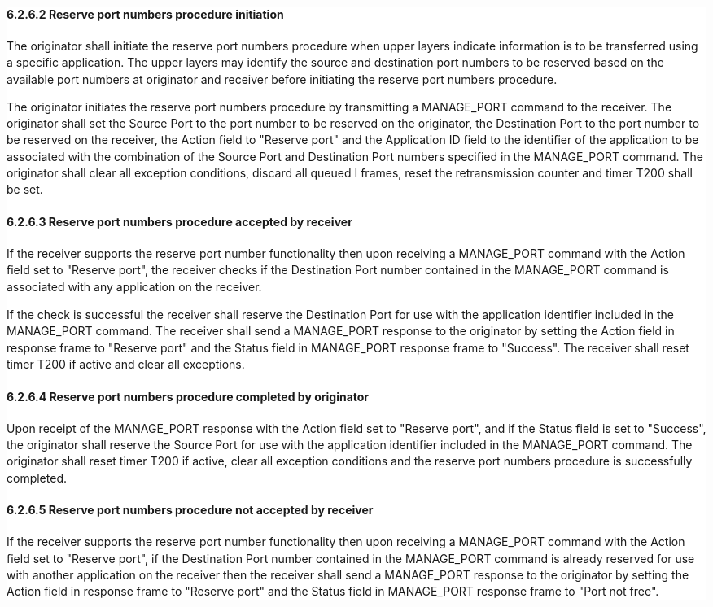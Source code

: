 #### 6.2.6.2 Reserve port numbers procedure initiation

The originator shall initiate the reserve port numbers procedure when
upper layers indicate information is to be transferred using a specific
application. The upper layers may identify the source and destination
port numbers to be reserved based on the available port numbers at
originator and receiver before initiating the reserve port numbers
procedure.

The originator initiates the reserve port numbers procedure by
transmitting a MANAGE\_PORT command to the receiver. The originator
shall set the Source Port to the port number to be reserved on the
originator, the Destination Port to the port number to be reserved on
the receiver, the Action field to \"Reserve port\" and the Application
ID field to the identifier of the application to be associated with the
combination of the Source Port and Destination Port numbers specified in
the MANAGE\_PORT command. The originator shall clear all exception
conditions, discard all queued I frames, reset the retransmission
counter and timer T200 shall be set.

#### 6.2.6.3 Reserve port numbers procedure accepted by receiver

If the receiver supports the reserve port number functionality then upon
receiving a MANAGE\_PORT command with the Action field set to \"Reserve
port\", the receiver checks if the Destination Port number contained in
the MANAGE\_PORT command is associated with any application on the
receiver.

If the check is successful the receiver shall reserve the Destination
Port for use with the application identifier included in the
MANAGE\_PORT command. The receiver shall send a MANAGE\_PORT response to
the originator by setting the Action field in response frame to
\"Reserve port\" and the Status field in MANAGE\_PORT response frame to
\"Success\". The receiver shall reset timer T200 if active and clear all
exceptions.

#### 6.2.6.4 Reserve port numbers procedure completed by originator

Upon receipt of the MANAGE\_PORT response with the Action field set to
\"Reserve port\", and if the Status field is set to \"Success\", the
originator shall reserve the Source Port for use with the application
identifier included in the MANAGE\_PORT command. The originator shall
reset timer T200 if active, clear all exception conditions and the
reserve port numbers procedure is successfully completed.

#### 6.2.6.5 Reserve port numbers procedure not accepted by receiver

If the receiver supports the reserve port number functionality then upon
receiving a MANAGE\_PORT command with the Action field set to \"Reserve
port\", if the Destination Port number contained in the MANAGE\_PORT
command is already reserved for use with another application on the
receiver then the receiver shall send a MANAGE\_PORT response to the
originator by setting the Action field in response frame to \"Reserve
port\" and the Status field in MANAGE\_PORT response frame to \"Port not
free\".
